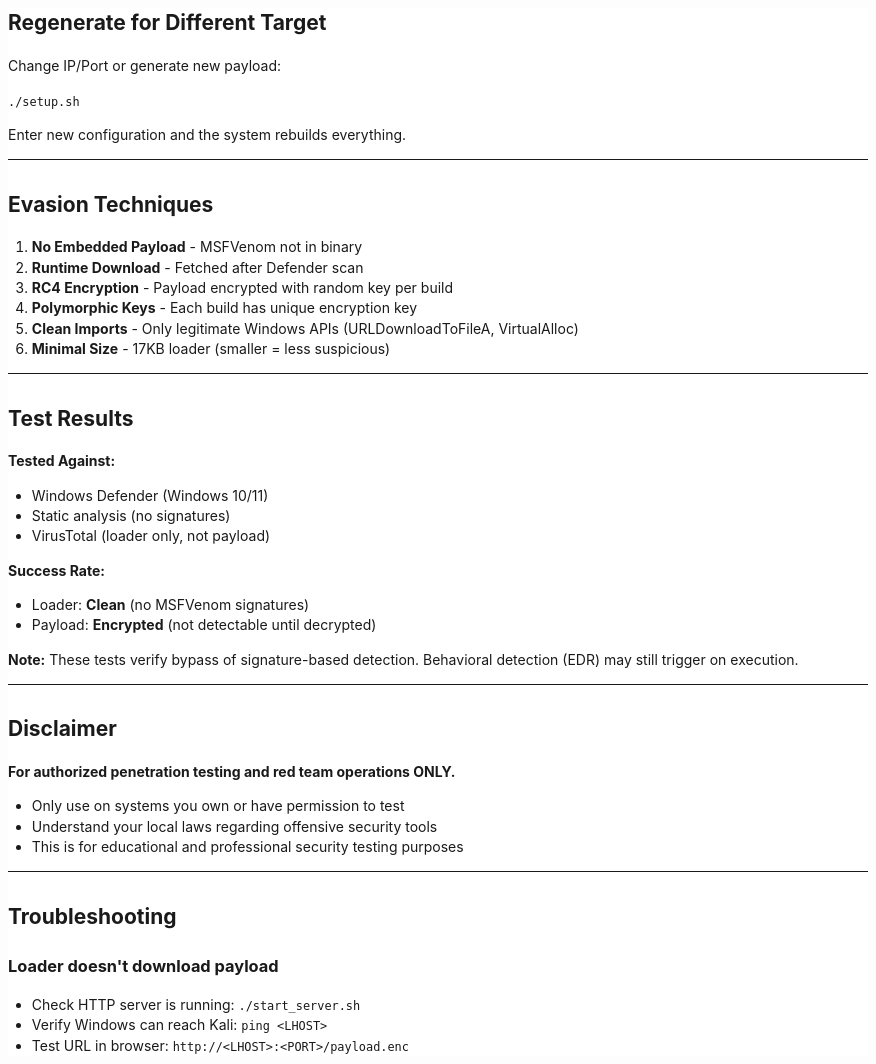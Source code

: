 
## Regenerate for Different Target

Change IP/Port or generate new payload:

```bash
./setup.sh
```

Enter new configuration and the system rebuilds everything.

---

## Evasion Techniques

1. **No Embedded Payload** - MSFVenom not in binary
2. **Runtime Download** - Fetched after Defender scan
3. **RC4 Encryption** - Payload encrypted with random key per build
4. **Polymorphic Keys** - Each build has unique encryption key
5. **Clean Imports** - Only legitimate Windows APIs (URLDownloadToFileA, VirtualAlloc)
6. **Minimal Size** - 17KB loader (smaller = less suspicious)

---

## Test Results

**Tested Against:**
- Windows Defender (Windows 10/11)
- Static analysis (no signatures)
- VirusTotal (loader only, not payload)

**Success Rate:**
- Loader: **Clean** (no MSFVenom signatures)
- Payload: **Encrypted** (not detectable until decrypted)

**Note:** These tests verify bypass of signature-based detection. Behavioral detection (EDR) may still trigger on execution.

---

## Disclaimer

**For authorized penetration testing and red team operations ONLY.**

- Only use on systems you own or have permission to test
- Understand your local laws regarding offensive security tools
- This is for educational and professional security testing purposes

---

## Troubleshooting

### Loader doesn't download payload
- Check HTTP server is running: `./start_server.sh`
- Verify Windows can reach Kali: `ping <LHOST>`
- Test URL in browser: `http://<LHOST>:<PORT>/payload.enc`

